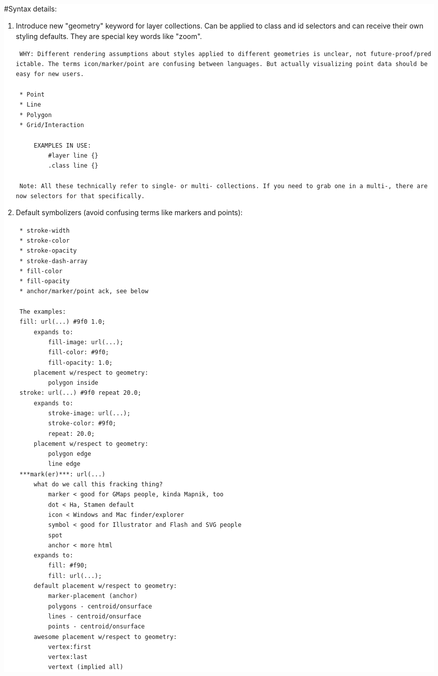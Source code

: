 #Syntax details:

1. Introduce new "geometry" keyword for layer collections. Can be applied to class and id selectors and can receive their own styling defaults. They are special key words like "zoom".

        WHY: Different rendering assumptions about styles applied to different geometries is unclear, not future-proof/predictable. The terms icon/marker/point are confusing between languages. But actually visualizing point data should be easy for new users.
    
        * Point
        * Line
        * Polygon
        * Grid/Interaction
        
            EXAMPLES IN USE: 
                #layer line {}
                .class line {}
            
        Note: All these technically refer to single- or multi- collections. If you need to grab one in a multi-, there are now selectors for that specifically.

2. Default symbolizers (avoid confusing terms like markers and points):
    
        * stroke-width
        * stroke-color
        * stroke-opacity
        * stroke-dash-array
        * fill-color
        * fill-opacity
        * anchor/marker/point ack, see below
        
        The examples:
        fill: url(...) #9f0 1.0;
            expands to:
                fill-image: url(...);
                fill-color: #9f0;
                fill-opacity: 1.0;
            placement w/respect to geometry:
                polygon inside
        stroke: url(...) #9f0 repeat 20.0;
            expands to:
                stroke-image: url(...);
                stroke-color: #9f0;
                repeat: 20.0;
            placement w/respect to geometry:
                polygon edge
                line edge
        ***mark(er)***: url(...)
            what do we call this fracking thing?
                marker < good for GMaps people, kinda Mapnik, too
                dot < Ha, Stamen default
                icon < Windows and Mac finder/explorer
                symbol < good for Illustrator and Flash and SVG people
                spot
                anchor < more html
            expands to:
                fill: #f90;
                fill: url(...);
            default placement w/respect to geometry:
                marker-placement (anchor)
                polygons - centroid/onsurface
                lines - centroid/onsurface
                points - centroid/onsurface
            awesome placement w/respect to geometry:
                vertex:first
                vertex:last
                vertext (implied all)